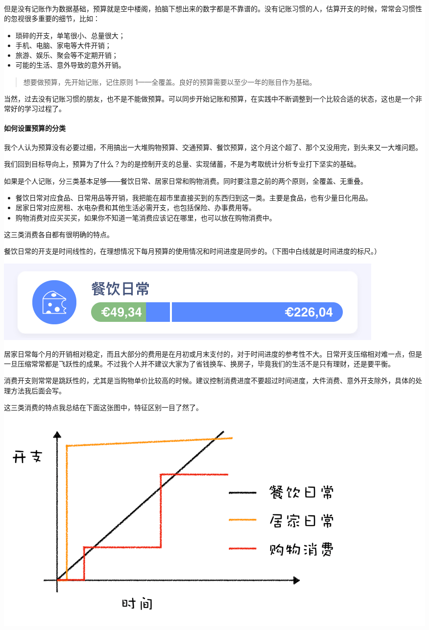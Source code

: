 但是没有记账作为数据基础，预算就是空中楼阁，拍脑下想出来的数字都是不靠谱的。没有记账习惯的人，估算开支的时候，常常会习惯性的忽视很多重要的细节，比如：

* 琐碎的开支，单笔很小、总量很大；
* 手机、电脑、家电等大件开销；
* 旅游、娱乐、聚会等不定期开销；
* 可能的生活、意外导致的意外开销。

> 想要做预算，先开始记账，记住原则 1——全覆盖。良好的预算需要以至少一年的账目作为基础。

当然，过去没有记账习惯的朋友，也不是不能做预算。可以同步开始记账和预算，在实践中不断调整到一个比较合适的状态，这也是一个非常好的学习过程了。

#### 如何设置预算的分类

我个人认为预算没有必要过细，不用搞出一大堆购物预算、交通预算、餐饮预算，这个月这个超了、那个又没用完，到头来又一大堆问题。

我们回到目标导向上，预算为了什么？为的是控制开支的总量、实现储蓄，不是为考取统计分析专业打下坚实的基础。

如果是个人记账，分三类基本足够——餐饮日常、居家日常和购物消费。同时要注意之前的两个原则，全覆盖、无重叠。

* 餐饮日常对应食品、日常用品等开销，我把能在超市里直接买到的东西归到这一类。主要是食品，也有少量日化用品。
* 居家日常对应房租、水电杂费和其他生活必需开支，也包括保险、办事费用等。
* 购物消费对应买买买，如果你不知道一笔消费应该记在哪里，也可以放在购物消费中。

这三类消费各自都有很明确的特点。

餐饮日常的开支是时间线性的，在理想情况下每月预算的使用情况和时间进度是同步的。（下图中白线就是时间进度的标尺。）

![](_image/IMG_62D169A570E4-1.jpeg)

居家日常每个月的开销相对稳定，而且大部分的费用是在月初或月末支付的，对于时间进度的参考性不大。日常开支压缩相对难一点，但是一旦压缩常常都是飞跃性的成果。不过我个人并不建议大家为了省钱换车、换房子，毕竟我们的生活不是只有理财，还是要平衡。

消费开支则常常是跳跃性的，尤其是当购物单价比较高的时候。建议控制消费进度不要超过时间进度，大件消费、意外开支除外，具体的处理方法我后面会写。

这三类消费的特点我总结在下面这张图中，特征区别一目了然了。

![三类预算特征对比](_image/%E9%A2%84%E7%AE%97%E7%9A%84%E6%97%B6%E9%97%B4%E7%89%B9%E5%BE%81.png)
